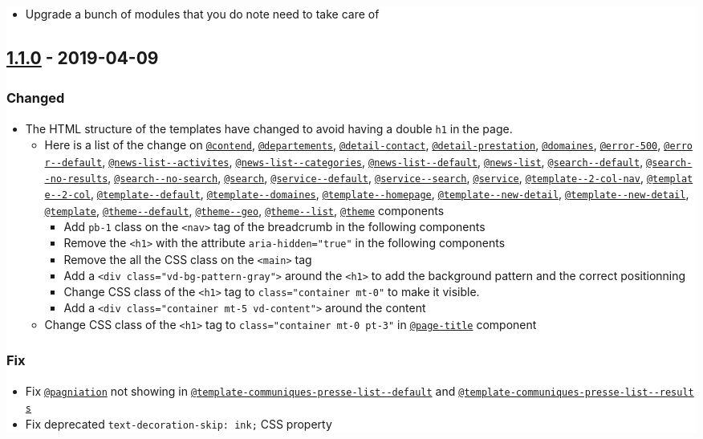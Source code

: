 - Upgrade a bunch of modules that you do note need to take care of

## [1.1.0] - 2019-04-09

### Changed

- The HTML structure of the templates have changed to avoid having a double `h1`
  in the page.
  - Here is a list of the change on [`@contend`](../components/detail/contend), [`@departements`](../components/detail/departements),
    [`@detail-contact`](../components/detail/detail-contact), [`@detail-prestation`](../components/detail/detail-prestation), [`@domaines`](../components/detail/domaines), [`@error-500`](../components/detail/error-500),
    [`@error--default`](../components/detail/error--default), [`@news-list--activites`](../components/detail/news-list--activites), [`@news-list--categories`](../components/detail/news-list--categories),
    [`@news-list--default`](../components/detail/news-list--default), [`@news-list`](../components/detail/news-list), [`@search--default`](../components/detail/search--default),
    [`@search--no-results`](../components/detail/search--no-results), [`@search--no-search`](../components/detail/search--no-search), [`@search`](../components/detail/search), [`@service--default`](../components/detail/service--default),
    [`@service--search`](../components/detail/service--search), [`@service`](../components/detail/service), [`@template--2-col-nav`](../components/detail/template--2-col-nav), [`@template--2-col`](../components/detail/template--2-col),
    [`@template--default`](../components/detail/template--default), [`@template--domaines`](../components/detail/template--domaines), [`@template--homepage`](../components/detail/template--homepage),
    [`@template--new-detail`](../components/detail/template--new-detail), [`@template--new-detail`](../components/detail/template--new-detail), [`@template`](../components/detail/template),
    [`@theme--default`](../components/detail/theme--default), [`@theme--geo`](../components/detail/theme--geo), [`@theme--list`](../components/detail/theme--list), [`@theme`](../components/detail/theme) components
    - Add `pb-1` class on the `<nav>` tag of the breadcrumb in the following
      components
    - Remove the `<h1>` with the attribute `aria-hidden="true"` in the following
      components
    - Remove the all the CSS class on the `<main>` tag
    - Add a `<div class="vd-bg-pattern-gray">` around the `<h1>` to add the
      background pattern and the correct positionning
    - Change CSS class of the `<h1>` tag to `class="container mt-0"` to make it
      visible.
    - Add a `<div class="container mt-5 vd-content">` around the content
  - Change CSS class of the `<h1>` tag to `class="container mt-0 pt-3"` in
    [`@page-title`](../components/detail/page-title) component

### Fix

- Fix [`@pagniation`](../components/detail/pagniation) not showing in [`@template-communiques-presse-list--default`](../components/detail/template-communiques-presse-list--default)
  and [`@template-communiques-presse-list--results`](../components/detail/template-communiques-presse-list--results)
- Fix deprecated `text-decoration-skip: ink;` CSS property


[unreleased]: https://github.com/DSI-VD/foehn/compare/v1.7.0...HEAD
[1.7.0]: https://github.com/DSI-VD/foehn/compare/v1.6.0...v.1.7.0
[1.6.0]: https://github.com/DSI-VD/foehn/compare/v1.5.3...v.1.6.0
[1.5.3]: https://github.com/DSI-VD/foehn/compare/v1.5.2...v1.5.3
[1.5.2]: https://github.com/DSI-VD/foehn/compare/v1.5.1...v1.5.2
[1.5.1]: https://github.com/DSI-VD/foehn/compare/v1.5.0...v1.5.1
[1.5.0]: https://github.com/DSI-VD/foehn/compare/v1.4.0...v1.5.0
[1.4.0]: https://github.com/DSI-VD/foehn/compare/v1.3.0...v1.4.0
[1.3.0]: https://github.com/DSI-VD/foehn/compare/v1.2.0...v1.3.0
[1.2.0]: https://github.com/DSI-VD/foehn/compare/v1.1.2...v1.2.0
[1.1.2]: https://github.com/DSI-VD/foehn/compare/v1.1.1...v1.1.2
[1.1.1]: https://github.com/DSI-VD/foehn/compare/v1.1.0...v1.1.1
[1.1.0]: https://github.com/DSI-VD/foehn/compare/v1.0.6...v1.1.0
[1.0.6]: https://github.com/DSI-VD/foehn/compare/v1.0.5...v1.0.6
[1.0.5]: https://github.com/DSI-VD/foehn/compare/v1.0.4...v1.0.5
[1.0.4]: https://github.com/DSI-VD/foehn/compare/v1.0.3...v1.0.4
[1.0.3]: https://github.com/DSI-VD/foehn/compare/v1.0.2...v1.0.3
[1.0.2]: https://github.com/DSI-VD/foehn/compare/v1.0.1...v1.0.2
[1.0.1]: https://github.com/DSI-VD/foehn/compare/v1.0.0...v1.0.1
[1.0.0]: https://github.com/DSI-VD/foehn/compare/v0.54.0...v1.0.0
[0.54.0]: https://github.com/DSI-VD/foehn/compare/v0.53.0...v0.54.0
[0.53.0]: https://github.com/DSI-VD/foehn/compare/v0.52.2...v0.53.0
[0.52.2]: https://github.com/DSI-VD/foehn/compare/v0.52.1...v0.52.2
[0.52.1]: https://github.com/DSI-VD/foehn/compare/v0.52.0...v0.52.1
[0.52.0]: https://github.com/DSI-VD/foehn/compare/v0.51.2...v0.52.0
[0.51.2]: https://github.com/DSI-VD/foehn/compare/v0.51.1...v0.51.2
[0.51.1]: https://github.com/DSI-VD/foehn/compare/v0.51.0...v0.51.1
[0.51.0]: https://github.com/DSI-VD/foehn/compare/v0.50.1...v0.51.0
[0.50.1]: https://github.com/DSI-VD/foehn/compare/v0.50.0...v0.50.1
[0.50.0]: https://github.com/DSI-VD/foehn/compare/v0.49.0...v0.50.0
[0.49.0]: https://github.com/DSI-VD/foehn/compare/v0.48.1...v0.49.0
[0.48.1]: https://github.com/DSI-VD/foehn/compare/v0.48.0...v0.48.1
[0.48.0]: https://github.com/DSI-VD/foehn/compare/v0.47.0...v0.48.0
[0.47.0]: https://github.com/DSI-VD/foehn/compare/v0.46.0...v0.47.0
[0.46.0]: https://github.com/DSI-VD/foehn/compare/v0.45.2...v0.46.0
[0.45.2]: https://github.com/DSI-VD/foehn/compare/v0.45.1...v0.45.2
[0.45.1]: https://github.com/DSI-VD/foehn/compare/v0.45.0...v0.45.1
[0.45.0]: https://github.com/DSI-VD/foehn/compare/v0.44.0...v0.45.0
[0.44.0]: https://github.com/DSI-VD/foehn/compare/v0.43.0...v0.44.0
[0.43.0]: https://github.com/DSI-VD/foehn/compare/v0.42.1...v0.43.0
[0.42.1]: https://github.com/DSI-VD/foehn/compare/v0.42.0...v0.42.1
[0.42.0]: https://github.com/DSI-VD/foehn/compare/v0.41.0...v0.42.0
[0.41.0]: https://github.com/DSI-VD/foehn/compare/v0.40.0...v0.41.0
[0.40.0]: https://github.com/DSI-VD/foehn/compare/v0.39.0...v0.40.0
[0.39.0]: https://github.com/DSI-VD/foehn/compare/v0.38.0...v0.39.0
[0.38.0]: https://github.com/DSI-VD/foehn/compare/v0.37.0...v0.38.0
[0.37.0]: https://github.com/DSI-VD/foehn/compare/v0.36.0...v0.37.0
[0.36.0]: https://github.com/DSI-VD/foehn/compare/v0.35.0...v0.36.0
[0.35.0]: https://github.com/DSI-VD/foehn/compare/v0.34.0...v0.35.0
[0.34.0]: https://github.com/DSI-VD/foehn/compare/v0.33.0...v0.34.0
[0.33.0]: https://github.com/DSI-VD/foehn/compare/v0.32.0...v0.33.0
[0.32.0]: https://github.com/DSI-VD/foehn/compare/v0.31.0...v0.32.0
[0.31.0]: https://github.com/DSI-VD/foehn/compare/v0.30.0...v0.31.0
[0.30.0]: https://github.com/DSI-VD/foehn/compare/v0.29.0...v0.30.0
[0.29.0]: https://github.com/DSI-VD/foehn/compare/v0.28.1...v0.29.0
[0.28.1]: https://github.com/DSI-VD/foehn/compare/v0.28.0...v0.28.1
[0.28.0]: https://github.com/DSI-VD/foehn/compare/v0.27.0...v0.28.0
[0.27.0]: https://github.com/DSI-VD/foehn/compare/v0.26.1...v0.27.0
[0.26.1]: https://github.com/DSI-VD/foehn/compare/v0.26.0...v0.26.1
[0.26.0]: https://github.com/DSI-VD/foehn/compare/v0.25.0...v0.26.0
[0.25.0]: https://github.com/DSI-VD/foehn/compare/v0.24.0...v0.25.0
[0.24.0]: https://github.com/DSI-VD/foehn/compare/v0.23.1...v0.24.0
[0.23.1]: https://github.com/DSI-VD/foehn/compare/v0.23.0...v0.23.1
[0.23.0]: https://github.com/DSI-VD/foehn/compare/v0.22.0...v0.23.0
[0.22.0]: https://github.com/DSI-VD/foehn/compare/v0.21.3...v0.22.0
[0.21.3]: https://github.com/DSI-VD/foehn/compare/v0.21.2...v0.21.3
[0.21.2]: https://github.com/DSI-VD/foehn/compare/v0.21.1...v0.21.2
[0.21.1]: https://github.com/DSI-VD/foehn/compare/v0.21.0...v0.21.1
[0.21.0]: https://github.com/DSI-VD/foehn/compare/v0.20.1...v0.21.0
[0.20.1]: https://github.com/DSI-VD/foehn/compare/v0.20.0...v0.20.1
[0.20.0]: https://github.com/DSI-VD/foehn/compare/v0.19.0...v0.20.0
[0.19.0]: https://github.com/DSI-VD/foehn/compare/v0.18.0...v0.19.0
[0.18.0]: https://github.com/DSI-VD/foehn/compare/v0.17.0...v0.18.0
[0.17.0]: https://github.com/DSI-VD/foehn/compare/v0.16.0...v0.15.0
[0.16.0]: https://github.com/DSI-VD/foehn/compare/v0.15.0...v0.16.0
[0.15.0]: https://github.com/DSI-VD/foehn/compare/v0.14.0...v0.15.0
[0.14.0]: https://github.com/DSI-VD/foehn/compare/v0.13.0...v0.14.0
[0.13.0]: https://github.com/DSI-VD/foehn/compare/v0.12.0...v0.13.0
[0.12.0]: https://github.com/DSI-VD/foehn/compare/v0.11.0...v0.12.0
[0.11.0]: https://github.com/DSI-VD/foehn/compare/v0.10.2...v0.11.0
[0.10.2]: https://github.com/DSI-VD/foehn/compare/v0.10.1...v0.10.2
[0.10.1]: https://github.com/DSI-VD/foehn/compare/v0.10.0...v0.10.1
[0.10.0]: https://github.com/DSI-VD/foehn/compare/v0.9.0...v0.10.0
[0.9.0]: https://github.com/DSI-VD/foehn/compare/v0.8.0...v0.9.0
[0.8.0]: https://github.com/DSI-VD/foehn/compare/v0.7.0...v0.8.0
[0.7.0]: https://github.com/DSI-VD/foehn/compare/v0.6.1...v0.7.0
[0.6.1]: https://github.com/DSI-VD/foehn/compare/v0.6.0...v0.6.1
[0.6.0]: https://github.com/DSI-VD/foehn/compare/v0.5.0...v0.6.0
[0.5.0]: https://github.com/DSI-VD/foehn/compare/v0.4.2...v0.5.0
[0.4.2]: https://github.com/DSI-VD/foehn/compare/v0.4.1...v0.4.2
[0.4.1]: https://github.com/DSI-VD/foehn/compare/v0.4.0...v0.4.1
[0.4.0]: https://github.com/DSI-VD/foehn/compare/v0.3.1...v0.4.0
[0.3.1]: https://github.com/DSI-VD/foehn/compare/v0.3.0...v0.3.1
[0.3.0]: https://github.com/DSI-VD/foehn/compare/v0.2.1...v0.3.0
[0.2.1]: https://github.com/DSI-VD/foehn/compare/v0.2.0...v0.2.1
[0.2.0]: https://github.com/DSI-VD/foehn/compare/v0.1.0...v0.2.0